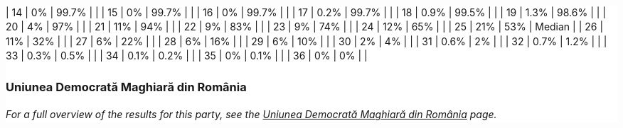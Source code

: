 | 14 | 0% | 99.7% |  |
| 15 | 0% | 99.7% |  |
| 16 | 0% | 99.7% |  |
| 17 | 0.2% | 99.7% |  |
| 18 | 0.9% | 99.5% |  |
| 19 | 1.3% | 98.6% |  |
| 20 | 4% | 97% |  |
| 21 | 11% | 94% |  |
| 22 | 9% | 83% |  |
| 23 | 9% | 74% |  |
| 24 | 12% | 65% |  |
| 25 | 21% | 53% | Median |
| 26 | 11% | 32% |  |
| 27 | 6% | 22% |  |
| 28 | 6% | 16% |  |
| 29 | 6% | 10% |  |
| 30 | 2% | 4% |  |
| 31 | 0.6% | 2% |  |
| 32 | 0.7% | 1.2% |  |
| 33 | 0.3% | 0.5% |  |
| 34 | 0.1% | 0.2% |  |
| 35 | 0% | 0.1% |  |
| 36 | 0% | 0% |  |

### Uniunea Democrată Maghiară din România

*For a full overview of the results for this party, see the [Uniunea Democrată Maghiară din România](party-uniuneademocratămaghiarădinromânia.html) page.*
